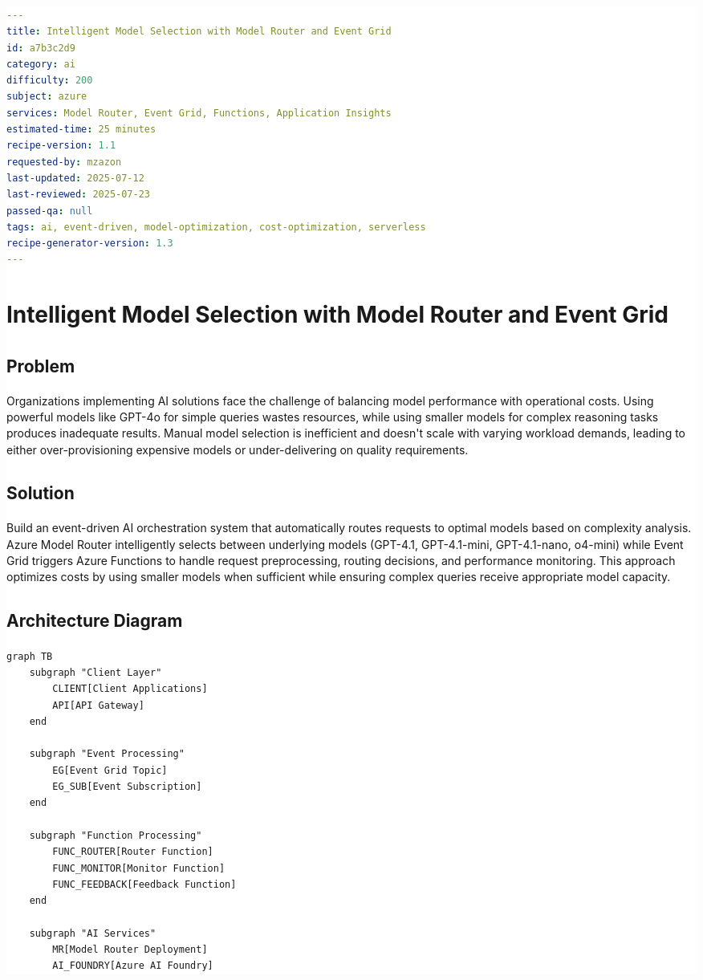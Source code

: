 ```yaml
---
title: Intelligent Model Selection with Model Router and Event Grid
id: a7b3c2d9
category: ai
difficulty: 200
subject: azure
services: Model Router, Event Grid, Functions, Application Insights
estimated-time: 25 minutes
recipe-version: 1.1
requested-by: mzazon
last-updated: 2025-07-12
last-reviewed: 2025-07-23
passed-qa: null
tags: ai, event-driven, model-optimization, cost-optimization, serverless
recipe-generator-version: 1.3
---
```


# Intelligent Model Selection with Model Router and Event Grid

## Problem

Organizations implementing AI solutions face the challenge of balancing model performance with operational costs. Using powerful models like GPT-4o for simple queries wastes resources, while using smaller models for complex reasoning tasks produces inadequate results. Manual model selection is inefficient and doesn't scale with varying workload demands, leading to either over-provisioning expensive models or under-delivering on quality requirements.

## Solution

Build an event-driven AI orchestration system that automatically routes requests to optimal models based on complexity analysis. Azure Model Router intelligently selects between underlying models (GPT-4.1, GPT-4.1-mini, GPT-4.1-nano, o4-mini) while Event Grid triggers Azure Functions to handle request preprocessing, routing decisions, and performance monitoring. This approach optimizes costs by using smaller models when sufficient while ensuring complex queries receive appropriate model capacity.

## Architecture Diagram

```mermaid
graph TB
    subgraph "Client Layer"
        CLIENT[Client Applications]
        API[API Gateway]
    end
    
    subgraph "Event Processing"
        EG[Event Grid Topic]
        EG_SUB[Event Subscription]
    end
    
    subgraph "Function Processing"
        FUNC_ROUTER[Router Function]
        FUNC_MONITOR[Monitor Function]
        FUNC_FEEDBACK[Feedback Function]
    end
    
    subgraph "AI Services"
        MR[Model Router Deployment]
        AI_FOUNDRY[Azure AI Foundry]
```